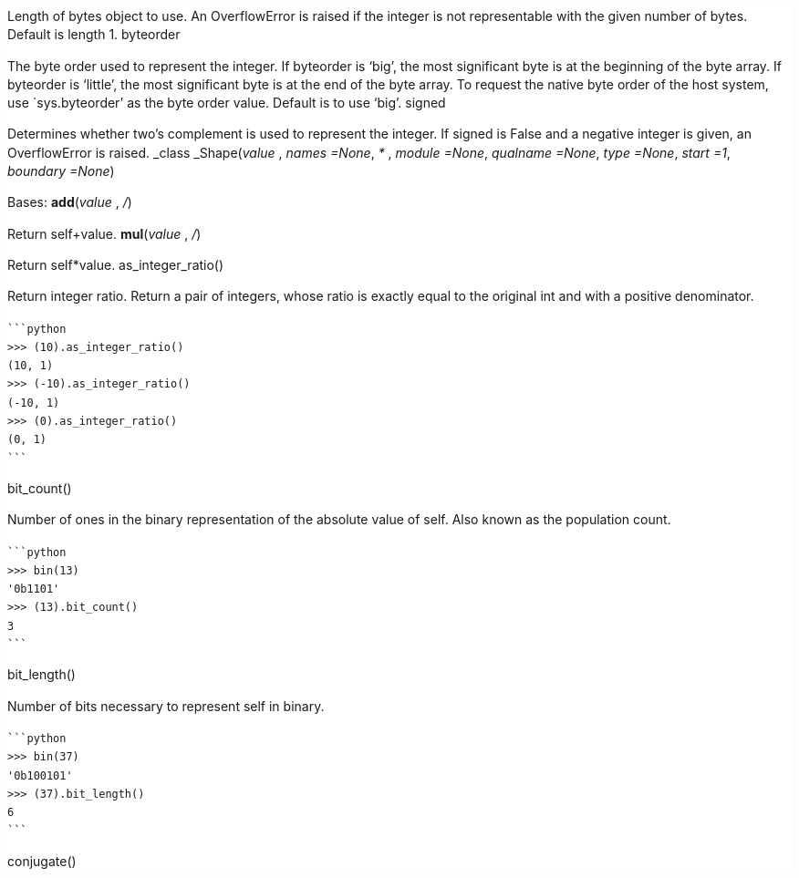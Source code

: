 Length of bytes object to use. An OverflowError is raised if the integer is not representable with the given number of bytes. Default is length 1.
byteorder

The byte order used to represent the integer. If byteorder is ‘big’, the most significant byte is at the beginning of the byte array. If byteorder is ‘little’, the most significant byte is at the end of the byte array. To request the native byte order of the host system, use `sys.byteorder’ as the byte order value. Default is to use ‘big’.
signed

Determines whether two’s complement is used to represent the integer. If signed is False and a negative integer is given, an OverflowError is raised.
_class _Shape(_value_ , _names =None_, _*_ , _module =None_, _qualname =None_, _type =None_, _start =1_, _boundary =None_)

Bases:
__add__(_value_ , _/_)

Return self+value.
__mul__(_value_ , _/_)

Return self*value.
as_integer_ratio()

Return integer ratio.
Return a pair of integers, whose ratio is exactly equal to the original int and with a positive denominator.


    ```python
    >>> (10).as_integer_ratio()
    (10, 1)
    >>> (-10).as_integer_ratio()
    (-10, 1)
    >>> (0).as_integer_ratio()
    (0, 1)
    ```
bit_count()

Number of ones in the binary representation of the absolute value of self.
Also known as the population count.


    ```python
    >>> bin(13)
    '0b1101'
    >>> (13).bit_count()
    3
    ```
bit_length()

Number of bits necessary to represent self in binary.


    ```python
    >>> bin(37)
    '0b100101'
    >>> (37).bit_length()
    6
    ```
conjugate()
